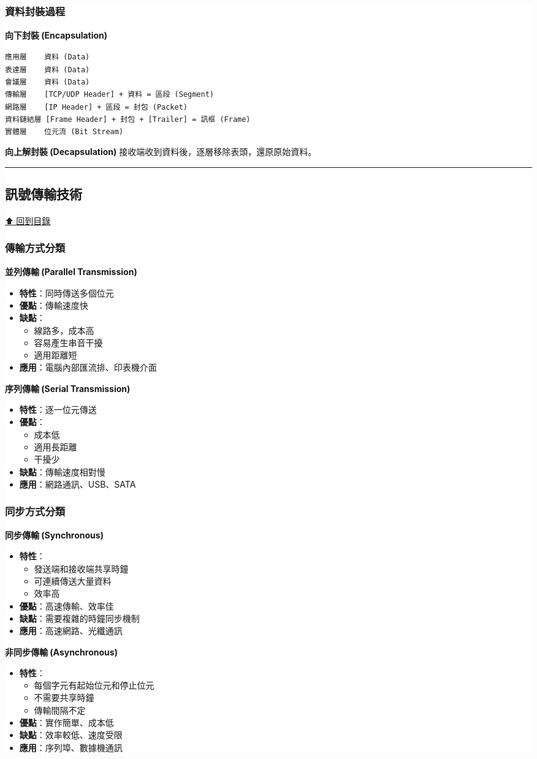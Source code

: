 ### 資料封裝過程

**向下封裝 (Encapsulation)**
```
應用層    資料 (Data)
表達層    資料 (Data)
會議層    資料 (Data)
傳輸層    [TCP/UDP Header] + 資料 = 區段 (Segment)
網路層    [IP Header] + 區段 = 封包 (Packet)
資料鏈結層 [Frame Header] + 封包 + [Trailer] = 訊框 (Frame)
實體層    位元流 (Bit Stream)
```

**向上解封裝 (Decapsulation)**
接收端收到資料後，逐層移除表頭，還原原始資料。

---

## 訊號傳輸技術
[⬆️ 回到目錄](#目錄)

### 傳輸方式分類

**並列傳輸 (Parallel Transmission)**
- **特性**：同時傳送多個位元
- **優點**：傳輸速度快
- **缺點**：
  - 線路多，成本高
  - 容易產生串音干擾
  - 適用距離短
- **應用**：電腦內部匯流排、印表機介面

**序列傳輸 (Serial Transmission)**
- **特性**：逐一位元傳送
- **優點**：
  - 成本低
  - 適用長距離
  - 干擾少
- **缺點**：傳輸速度相對慢
- **應用**：網路通訊、USB、SATA

### 同步方式分類

**同步傳輸 (Synchronous)**
- **特性**：
  - 發送端和接收端共享時鐘
  - 可連續傳送大量資料
  - 效率高
- **優點**：高速傳輸、效率佳
- **缺點**：需要複雜的時鐘同步機制
- **應用**：高速網路、光纖通訊

**非同步傳輸 (Asynchronous)**
- **特性**：
  - 每個字元有起始位元和停止位元
  - 不需要共享時鐘
  - 傳輸間隔不定
- **優點**：實作簡單、成本低
- **缺點**：效率較低、速度受限
- **應用**：序列埠、數據機通訊
